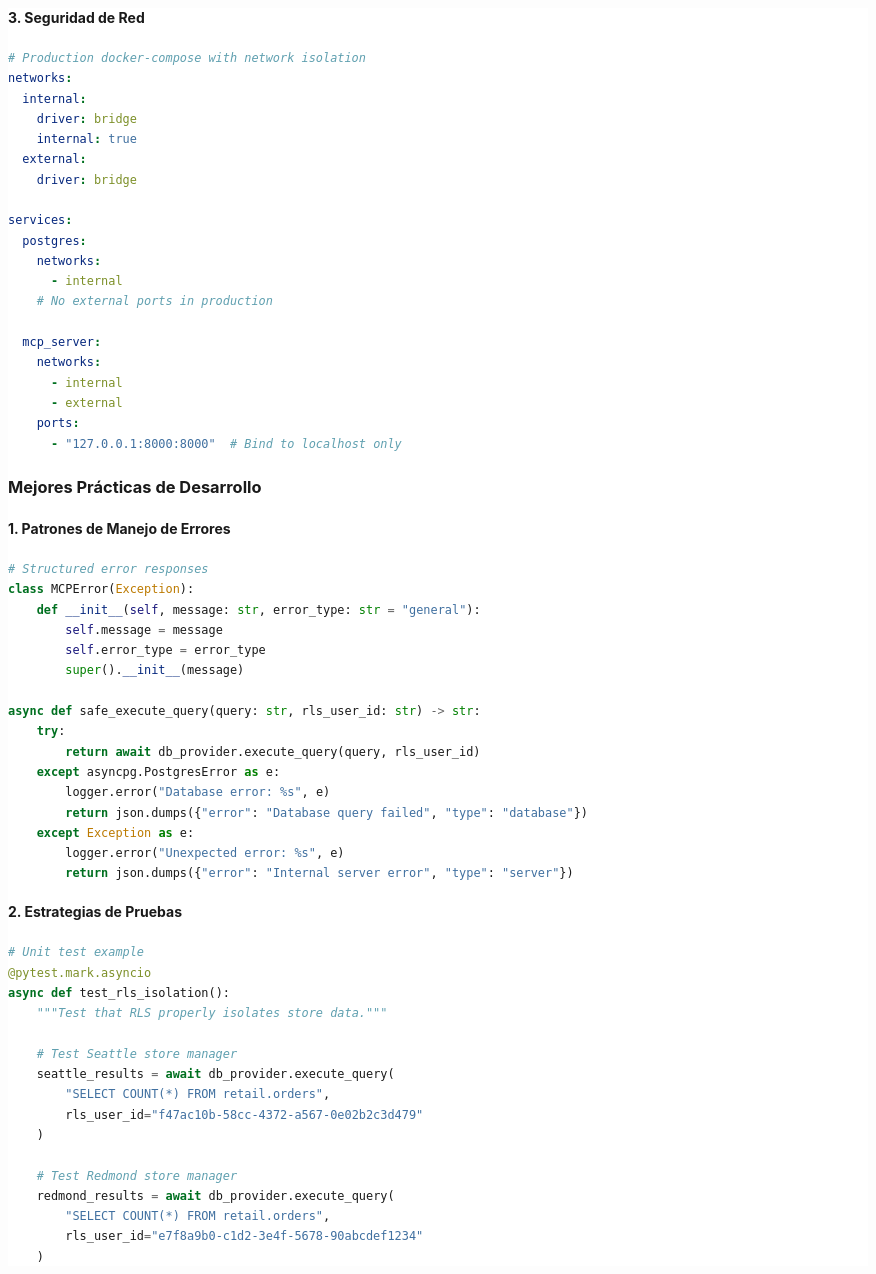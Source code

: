#### 3. **Seguridad de Red**
```yaml
# Production docker-compose with network isolation
networks:
  internal:
    driver: bridge
    internal: true
  external:
    driver: bridge

services:
  postgres:
    networks:
      - internal
    # No external ports in production
  
  mcp_server:
    networks:
      - internal
      - external
    ports:
      - "127.0.0.1:8000:8000"  # Bind to localhost only
```

### Mejores Prácticas de Desarrollo

#### 1. **Patrones de Manejo de Errores**
```python
# Structured error responses
class MCPError(Exception):
    def __init__(self, message: str, error_type: str = "general"):
        self.message = message
        self.error_type = error_type
        super().__init__(message)

async def safe_execute_query(query: str, rls_user_id: str) -> str:
    try:
        return await db_provider.execute_query(query, rls_user_id)
    except asyncpg.PostgresError as e:
        logger.error("Database error: %s", e)
        return json.dumps({"error": "Database query failed", "type": "database"})
    except Exception as e:
        logger.error("Unexpected error: %s", e)
        return json.dumps({"error": "Internal server error", "type": "server"})
```

#### 2. **Estrategias de Pruebas**
```python
# Unit test example
@pytest.mark.asyncio
async def test_rls_isolation():
    """Test that RLS properly isolates store data."""
    
    # Test Seattle store manager
    seattle_results = await db_provider.execute_query(
        "SELECT COUNT(*) FROM retail.orders",
        rls_user_id="f47ac10b-58cc-4372-a567-0e02b2c3d479"
    )
    
    # Test Redmond store manager  
    redmond_results = await db_provider.execute_query(
        "SELECT COUNT(*) FROM retail.orders", 
        rls_user_id="e7f8a9b0-c1d2-3e4f-5678-90abcdef1234"
    )
```